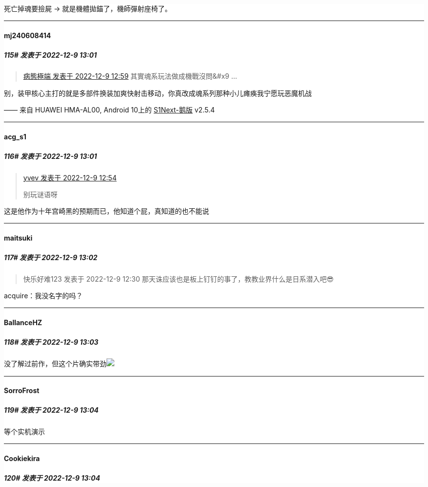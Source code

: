 死亡掉魂要撿屍 -&gt; 就是機體拋錨了，機師彈射座椅了。

*****

####  mj240608414  
##### 115#       发表于 2022-12-9 13:01

<blockquote><a href="httphttps://bbs.saraba1st.com/2b/forum.php?mod=redirect&amp;goto=findpost&amp;pid=58847936&amp;ptid=2109078" target="_blank">病態極端 发表于 2022-12-9 12:59</a>
其實魂系玩法做成機戰沒問&amp;#x9 ...</blockquote>
别，装甲核心主打的就是多部件换装加爽快射击移动，你真改成魂系列那种小儿瘫痪我宁愿玩恶魔机战

—— 来自 HUAWEI HMA-AL00, Android 10上的 [S1Next-鹅版](https://github.com/ykrank/S1-Next/releases) v2.5.4

*****

####  acg_s1  
##### 116#       发表于 2022-12-9 13:01

<blockquote><a href="httphttps://bbs.saraba1st.com/2b/forum.php?mod=redirect&amp;goto=findpost&amp;pid=58847854&amp;ptid=2109078" target="_blank">yvev 发表于 2022-12-9 12:54</a>

别玩谜语呀</blockquote>
这是他作为十年宫崎黑的预期而已，他知道个屁，真知道的也不能说



*****

####  maitsuki  
##### 117#       发表于 2022-12-9 13:02

<blockquote>快乐好难123 发表于 2022-12-9 12:30
那天诛应该也是板上钉钉的事了，教教业界什么是日系潜入吧😎</blockquote>
acquire：我没名字的吗？

*****

####  BallanceHZ  
##### 118#       发表于 2022-12-9 13:03

没了解过前作，但这个片确实带劲<img src="https://static.saraba1st.com/image/smiley/face2017/037.png" referrerpolicy="no-referrer">

*****

####  SorroFrost  
##### 119#       发表于 2022-12-9 13:04

等个实机演示

*****

####  Cookiekira  
##### 120#       发表于 2022-12-9 13:04
